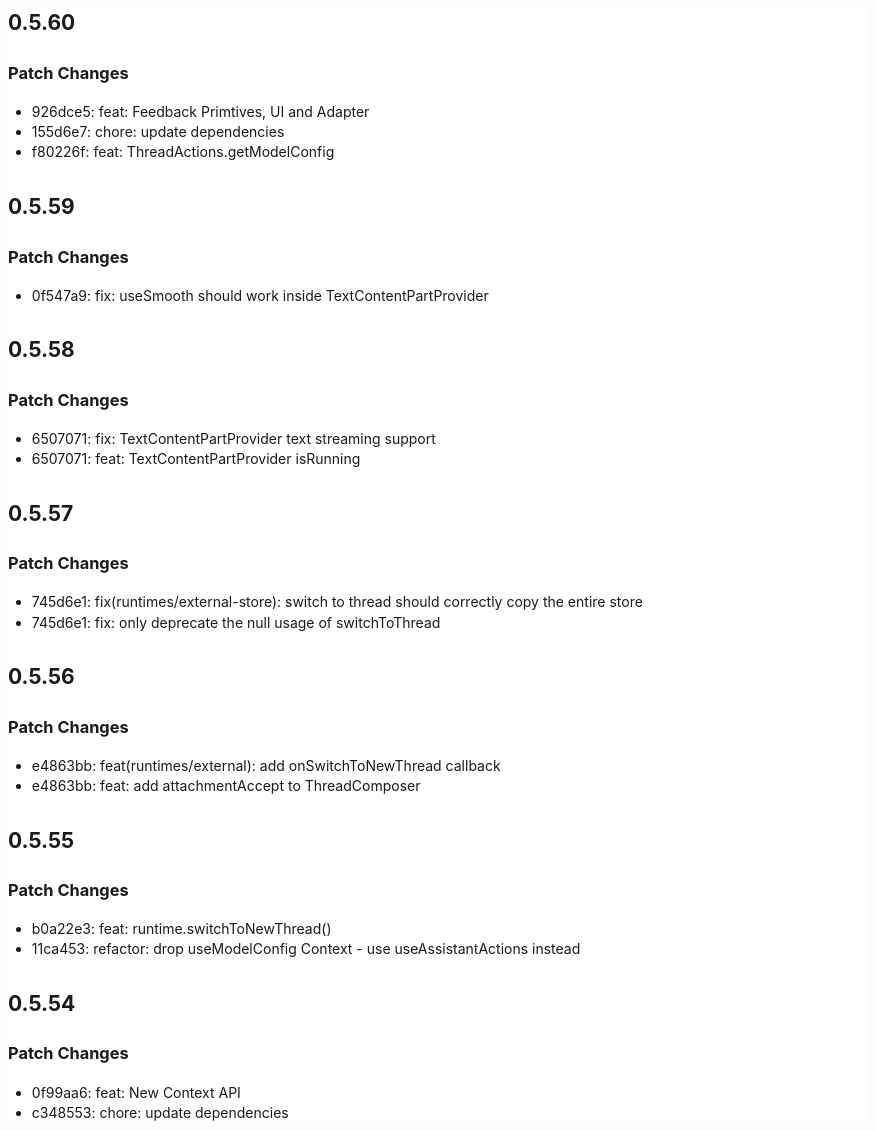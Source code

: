## 0.5.60

### Patch Changes

- 926dce5: feat: Feedback Primtives, UI and Adapter
- 155d6e7: chore: update dependencies
- f80226f: feat: ThreadActions.getModelConfig

## 0.5.59

### Patch Changes

- 0f547a9: fix: useSmooth should work inside TextContentPartProvider

## 0.5.58

### Patch Changes

- 6507071: fix: TextContentPartProvider text streaming support
- 6507071: feat: TextContentPartProvider isRunning

## 0.5.57

### Patch Changes

- 745d6e1: fix(runtimes/external-store): switch to thread should correctly copy the entire store
- 745d6e1: fix: only deprecate the null usage of switchToThread

## 0.5.56

### Patch Changes

- e4863bb: feat(runtimes/external): add onSwitchToNewThread callback
- e4863bb: feat: add attachmentAccept to ThreadComposer

## 0.5.55

### Patch Changes

- b0a22e3: feat: runtime.switchToNewThread()
- 11ca453: refactor: drop useModelConfig Context - use useAssistantActions instead

## 0.5.54

### Patch Changes

- 0f99aa6: feat: New Context API
- c348553: chore: update dependencies
